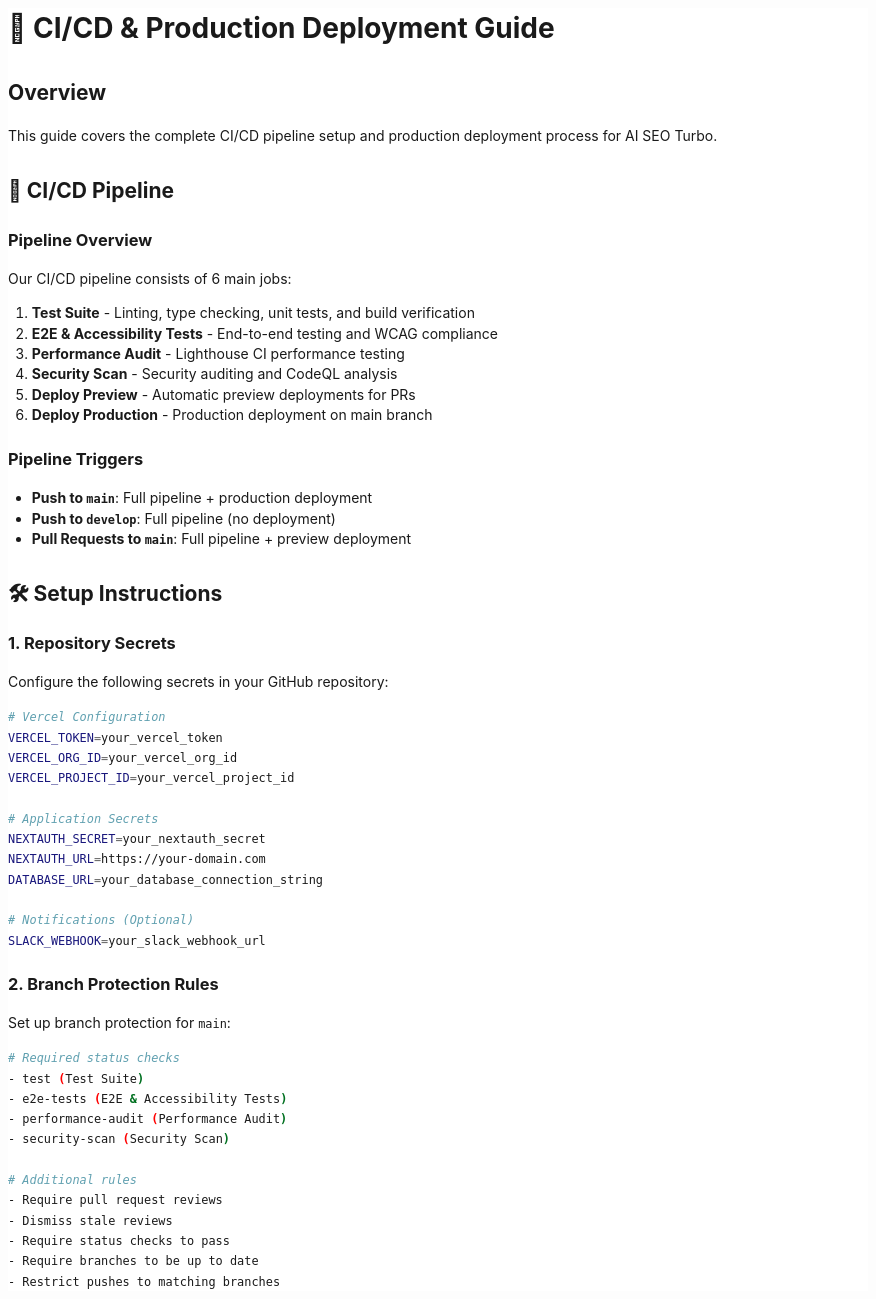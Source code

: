 # 🚀 CI/CD & Production Deployment Guide

## Overview
This guide covers the complete CI/CD pipeline setup and production deployment process for AI SEO Turbo.

## 🔄 CI/CD Pipeline

### Pipeline Overview
Our CI/CD pipeline consists of 6 main jobs:

1. **Test Suite** - Linting, type checking, unit tests, and build verification
2. **E2E & Accessibility Tests** - End-to-end testing and WCAG compliance
3. **Performance Audit** - Lighthouse CI performance testing
4. **Security Scan** - Security auditing and CodeQL analysis
5. **Deploy Preview** - Automatic preview deployments for PRs
6. **Deploy Production** - Production deployment on main branch

### Pipeline Triggers
- **Push to `main`**: Full pipeline + production deployment
- **Push to `develop`**: Full pipeline (no deployment)
- **Pull Requests to `main`**: Full pipeline + preview deployment

## 🛠️ Setup Instructions

### 1. Repository Secrets
Configure the following secrets in your GitHub repository:

```bash
# Vercel Configuration
VERCEL_TOKEN=your_vercel_token
VERCEL_ORG_ID=your_vercel_org_id
VERCEL_PROJECT_ID=your_vercel_project_id

# Application Secrets
NEXTAUTH_SECRET=your_nextauth_secret
NEXTAUTH_URL=https://your-domain.com
DATABASE_URL=your_database_connection_string

# Notifications (Optional)
SLACK_WEBHOOK=your_slack_webhook_url
```

### 2. Branch Protection Rules
Set up branch protection for `main`:

```bash
# Required status checks
- test (Test Suite)
- e2e-tests (E2E & Accessibility Tests)
- performance-audit (Performance Audit)
- security-scan (Security Scan)

# Additional rules
- Require pull request reviews
- Dismiss stale reviews
- Require status checks to pass
- Require branches to be up to date
- Restrict pushes to matching branches
```

